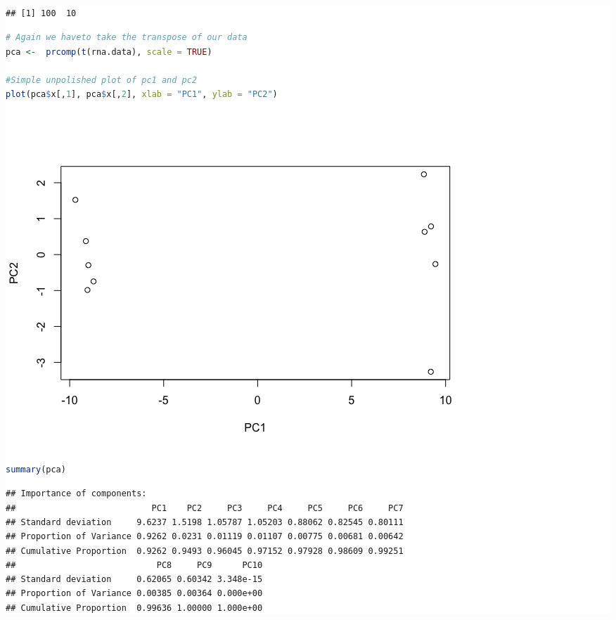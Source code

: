     ## [1] 100  10

``` r
# Again we haveto take the transpose of our data
pca <-  prcomp(t(rna.data), scale = TRUE)

#Simple unpolished plot of pc1 and pc2
plot(pca$x[,1], pca$x[,2], xlab = "PC1", ylab = "PC2")
```

![](class08_files/figure-gfm/unnamed-chunk-32-1.png)

``` r
summary(pca)
```

    ## Importance of components:
    ##                           PC1    PC2     PC3     PC4     PC5     PC6     PC7
    ## Standard deviation     9.6237 1.5198 1.05787 1.05203 0.88062 0.82545 0.80111
    ## Proportion of Variance 0.9262 0.0231 0.01119 0.01107 0.00775 0.00681 0.00642
    ## Cumulative Proportion  0.9262 0.9493 0.96045 0.97152 0.97928 0.98609 0.99251
    ##                            PC8     PC9      PC10
    ## Standard deviation     0.62065 0.60342 3.348e-15
    ## Proportion of Variance 0.00385 0.00364 0.000e+00
    ## Cumulative Proportion  0.99636 1.00000 1.000e+00
